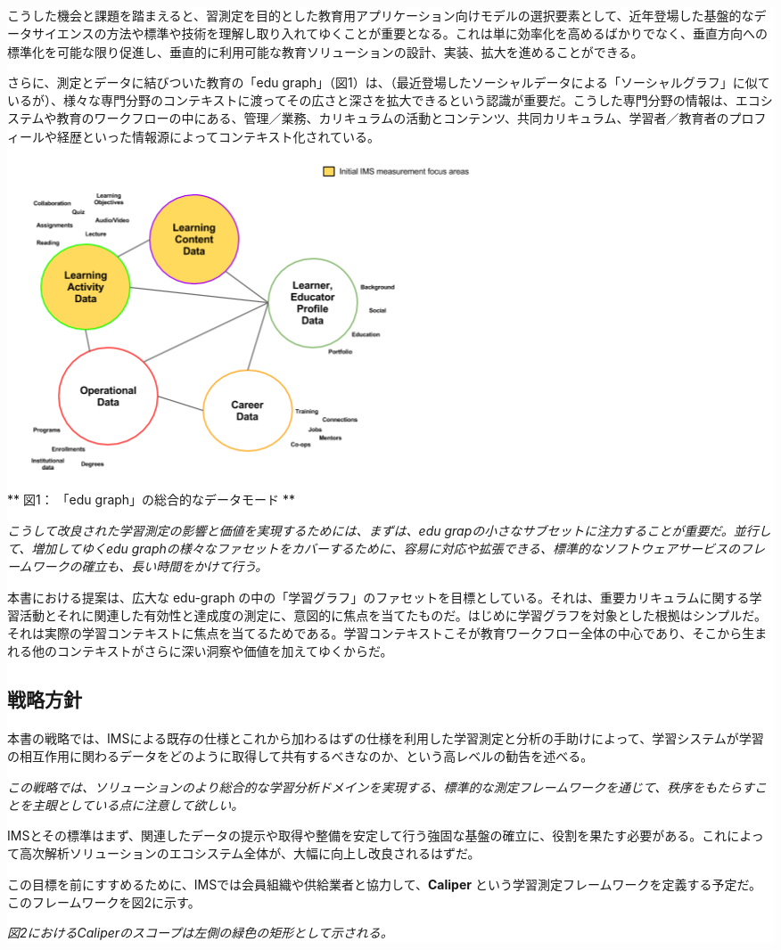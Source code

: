 こうした機会と課題を踏まえると、習測定を目的とした教育用アプリケーション向けモデルの選択要素として、近年登場した基盤的なデータサイエンスの方法や標準や技術を理解し取り入れてゆくことが重要となる。これは単に効率化を高めるばかりでなく、垂直方向への標準化を可能な限り促進し、垂直的に利用可能な教育ソリューションの設計、実装、拡大を進めることができる。

さらに、測定とデータに結びついた教育の「edu graph」（図1）は、（最近登場したソーシャルデータによる「ソーシャルグラフ」に似ているが）、様々な専門分野のコンテキストに渡ってその広さと深さを拡大できるという認識が重要だ。こうした専門分野の情報は、エコシステムや教育のワークフローの中にある、管理／業務、カリキュラムの活動とコンテンツ、共同カリキュラム、学習者／教育者のプロフィールや経歴といった情報源によってコンテキスト化されている。

![図1](figure1.png)

** 図1： 「edu graph」の総合的なデータモード **

*こうして改良された学習測定の影響と価値を実現するためには、まずは、edu grapの小さなサブセットに注力することが重要だ。並行して、増加してゆくedu graphの様々なファセットをカバーするために、容易に対応や拡張できる、標準的なソフトウェアサービスのフレームワークの確立も、長い時間をかけて行う。*

本書における提案は、広大な edu-graph の中の「学習グラフ」のファセットを目標としている。それは、重要カリキュラムに関する学習活動とそれに関連した有効性と達成度の測定に、意図的に焦点を当てたものだ。はじめに学習グラフを対象とした根拠はシンプルだ。それは実際の学習コンテキストに焦点を当てるためである。学習コンテキストこそが教育ワークフロー全体の中心であり、そこから生まれる他のコンテキストがさらに深い洞察や価値を加えてゆくからだ。

## 戦略方針

本書の戦略では、IMSによる既存の仕様とこれから加わるはずの仕様を利用した学習測定と分析の手助けによって、学習システムが学習の相互作用に関わるデータをどのように取得して共有するべきなのか、という高レベルの勧告を述べる。

*この戦略では、ソリューションのより総合的な学習分析ドメインを実現する、標準的な測定フレームワークを通じて、秩序をもたらすことを主眼としている点に注意して欲しい。*

IMSとその標準はまず、関連したデータの提示や取得や整備を安定して行う強固な基盤の確立に、役割を果たす必要がある。これによって高次解析ソリューションのエコシステム全体が、大幅に向上し改良されるはずだ。

この目標を前にすすめるために、IMSでは会員組織や供給業者と協力して、**Caliper** という学習測定フレームワークを定義する予定だ。このフレームワークを図2に示す。

*図2におけるCaliperのスコープは左側の緑色の矩形として示される。*
